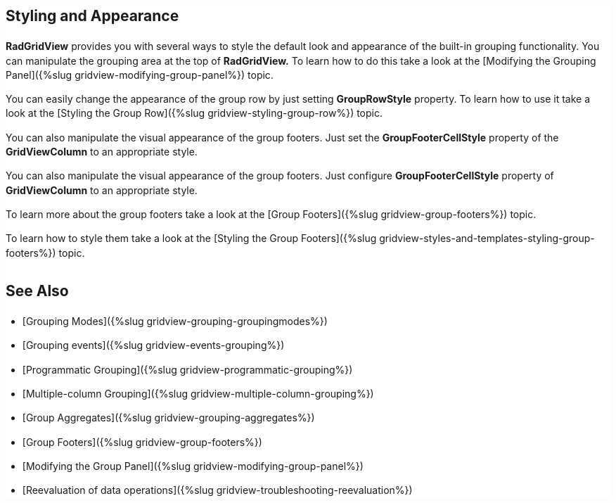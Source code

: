 ## Styling and Appearance

__RadGridView__ provides you with several ways to style the default look and appearance of the built-in grouping functionality. You can manipulate the grouping area at the top of __RadGridView.__ To learn how to do this take a look at the [Modifying the Grouping Panel]({%slug gridview-modifying-group-panel%}) topic.

You can easily change the appearance of the group row by just setting __GroupRowStyle__ property. To learn how to use it take a look at the [Styling the Group Row]({%slug gridview-styling-group-row%}) topic.

You can also manipulate the visual appearance of the group footers. Just set the __GroupFooterCellStyle__ property of the __GridViewColumn__ to an appropriate style. 

You can also manipulate the visual appearance of the group footers. Just configure __GroupFooterCellStyle__ property of __GridViewColumn__ to an appropriate style. 

To learn more about the group footers take a look at the [Group Footers]({%slug gridview-group-footers%}) topic. 

To learn how to style them take a look at the [Styling the Group Footers]({%slug gridview-styles-and-templates-styling-group-footers%}) topic.

## See Also

 * [Grouping Modes]({%slug gridview-grouping-groupingmodes%})

 * [Grouping events]({%slug gridview-events-grouping%})

 * [Programmatic Grouping]({%slug gridview-programmatic-grouping%})

 * [Multiple-column Grouping]({%slug gridview-multiple-column-grouping%})

 * [Group Aggregates]({%slug gridview-grouping-aggregates%})

 * [Group Footers]({%slug gridview-group-footers%})

 * [Modifying the Group Panel]({%slug gridview-modifying-group-panel%})

 * [Reevaluation of data operations]({%slug gridview-troubleshooting-reevaluation%})
